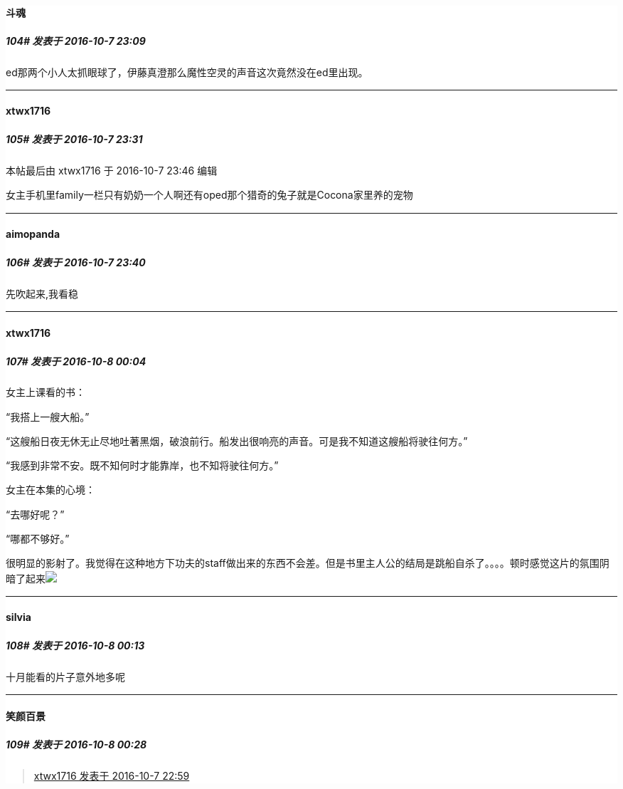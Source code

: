 ####  斗魂  
##### 104#       发表于 2016-10-7 23:09

ed那两个小人太抓眼球了，伊藤真澄那么魔性空灵的声音这次竟然没在ed里出现。

*****

####  xtwx1716  
##### 105#       发表于 2016-10-7 23:31

 本帖最后由 xtwx1716 于 2016-10-7 23:46 编辑 

女主手机里family一栏只有奶奶一个人啊还有oped那个猎奇的兔子就是Cocona家里养的宠物

*****

####  aimopanda  
##### 106#       发表于 2016-10-7 23:40

先吹起来,我看稳

*****

####  xtwx1716  
##### 107#       发表于 2016-10-8 00:04

女主上课看的书：

“我搭上一艘大船。”

“这艘船日夜无休无止尽地吐著黑烟，破浪前行。船发出很响亮的声音。可是我不知道这艘船将驶往何方。”

“我感到非常不安。既不知何时才能靠岸，也不知将驶往何方。”

女主在本集的心境：

“去哪好呢？”

“哪都不够好。”

很明显的影射了。我觉得在这种地方下功夫的staff做出来的东西不会差。但是书里主人公的结局是跳船自杀了。。。。顿时感觉这片的氛围阴暗了起来<img src="https://static.saraba1st.com/image/smiley/nq/001.gif" referrerpolicy="no-referrer">

*****

####  silvia  
##### 108#       发表于 2016-10-8 00:13

十月能看的片子意外地多呢

*****

####  笑颜百景  
##### 109#       发表于 2016-10-8 00:28

<blockquote><a href="httphttps://bbs.saraba1st.com/2b/forum.php?mod=redirect&amp;goto=findpost&amp;pid=33796020&amp;ptid=1221128" target="_blank">xtwx1716 发表于 2016-10-7 22:59</a>

